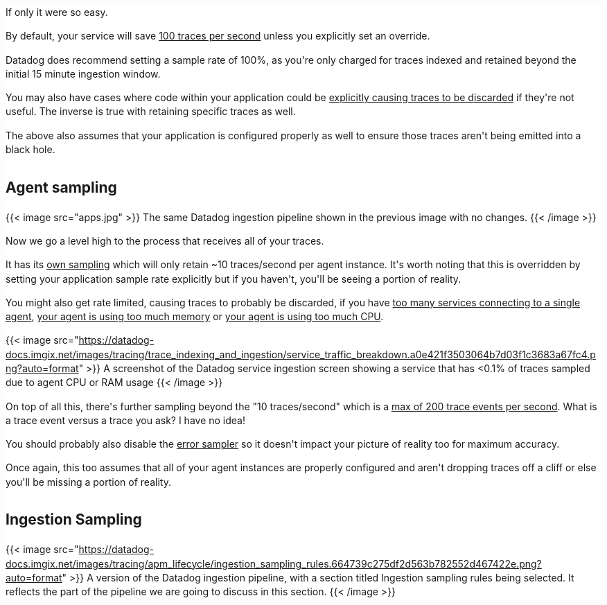 If only it were so easy.

By default, your service will save [100 traces per second](https://docs.datadoghq.com/tracing/trace_pipeline/ingestion_mechanisms/?tab=go#in-tracing-libraries-user-defined-rules) unless you explicitly set an override.

Datadog does recommend setting a sample rate of 100%, as you're only charged for traces indexed and retained beyond the initial 15 minute ingestion window.

You may also have cases where code within your application could be [explicitly causing traces to be discarded](https://docs.datadoghq.com/tracing/trace_pipeline/ingestion_mechanisms/?tab=go#force-keep-and-drop) if they're not useful. The inverse is true with retaining specific traces as well.

The above also assumes that your application is configured properly as well to ensure those traces aren't being emitted into a black hole.

## Agent sampling

{{< image src="apps.jpg" >}}
The same Datadog ingestion pipeline shown in the previous image with no changes.
{{< /image >}}

Now we go a level high to the process that receives all of your traces.

It has its [own sampling](https://docs.datadoghq.com/tracing/trace_pipeline/ingestion_mechanisms/?tab=go#in-the-agent) which will only retain ~10 traces/second per agent instance. It's worth noting that this is overridden by setting your application sample rate explicitly but if you haven't, you'll be seeing a portion of reality.

You might also get rate limited, causing traces to probably be discarded, if you have [too many services connecting to a single agent](https://github.com/DataDog/datadog-agent/blob/main/pkg/config/config_template.yaml#L1152), [your agent is using too much memory](https://github.com/DataDog/datadog-agent/blob/main/pkg/config/config_template.yaml#L1082) or [your agent is using too much CPU](https://github.com/DataDog/datadog-agent/blob/main/pkg/config/config_template.yaml#L1091).

{{< image src="https://datadog-docs.imgix.net/images/tracing/trace_indexing_and_ingestion/service_traffic_breakdown.a0e421f3503064b7d03f1c3683a67fc4.png?auto=format" >}}
A screenshot of the Datadog service ingestion screen showing a service that has <0.1% of traces sampled due to agent CPU or RAM usage
{{< /image >}}

On top of all this, there's further sampling beyond the "10 traces/second" which is a [max of 200 trace events per second](https://docs.datadoghq.com/tracing/troubleshooting/agent_rate_limits/#maximum-events-per-second-limit). What is a trace event versus a trace you ask? I have no idea!

You should probably also disable the [error sampler](https://github.com/DataDog/datadog-agent/blob/main/pkg/config/config_template.yaml#L1068) so it doesn't impact your picture of reality too for maximum accuracy.

Once again, this too assumes that all of your agent instances are properly configured and aren't dropping traces off a cliff or else you'll be missing a portion of reality.

## Ingestion Sampling

{{< image src="https://datadog-docs.imgix.net/images/tracing/apm_lifecycle/ingestion_sampling_rules.664739c275df2d563b782552d467422e.png?auto=format" >}}
A version of the Datadog ingestion pipeline, with a section titled Ingestion sampling rules being selected. It reflects the part of the pipeline we are going to discuss in this section.
{{< /image >}}
